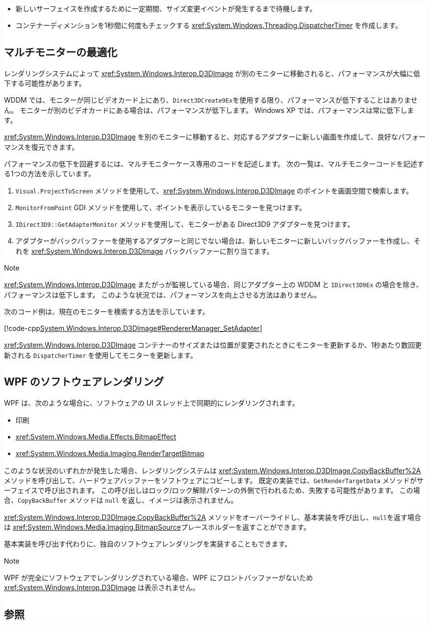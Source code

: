 - 新しいサーフェイスを作成するために一定期間、サイズ変更イベントが発生するまで待機します。  
  
- コンテナーディメンションを1秒間に何度もチェックする <xref:System.Windows.Threading.DispatcherTimer> を作成します。  
  
## <a name="multi-monitor-optimization"></a>マルチモニターの最適化  
 レンダリングシステムによって <xref:System.Windows.Interop.D3DImage> が別のモニターに移動されると、パフォーマンスが大幅に低下する可能性があります。  
  
 WDDM では、モニターが同じビデオカード上にあり、`Direct3DCreate9Ex`を使用する限り、パフォーマンスが低下することはありません。 モニターが別のビデオカードにある場合は、パフォーマンスが低下します。 Windows XP では、パフォーマンスは常に低下します。  
  
 <xref:System.Windows.Interop.D3DImage> を別のモニターに移動すると、対応するアダプターに新しい画面を作成して、良好なパフォーマンスを復元できます。  
  
 パフォーマンスの低下を回避するには、マルチモニターケース専用のコードを記述します。 次の一覧は、マルチモニターコードを記述する1つの方法を示しています。  
  
1. `Visual.ProjectToScreen` メソッドを使用して、<xref:System.Windows.Interop.D3DImage> のポイントを画面空間で検索します。  
  
2. `MonitorFromPoint` GDI メソッドを使用して、ポイントを表示しているモニターを見つけます。  
  
3. `IDirect3D9::GetAdapterMonitor` メソッドを使用して、モニターがある Direct3D9 アダプターを見つけます。  
  
4. アダプターがバックバッファーを使用するアダプターと同じでない場合は、新しいモニターに新しいバックバッファーを作成し、それを <xref:System.Windows.Interop.D3DImage> バックバッファーに割り当てます。  
  
> [!NOTE]
> <xref:System.Windows.Interop.D3DImage> またがっが監視している場合、同じアダプター上の WDDM と `IDirect3D9Ex` の場合を除き、パフォーマンスは低下します。 このような状況では、パフォーマンスを向上させる方法はありません。  
  
 次のコード例は、現在のモニターを検索する方法を示しています。  
  
 [!code-cpp[System.Windows.Interop.D3DImage#RendererManager_SetAdapter](~/samples/snippets/cpp/VS_Snippets_Wpf/System.Windows.Interop.D3DImage/cpp/renderermanager.cpp#renderermanager_setadapter)]  
  
 <xref:System.Windows.Interop.D3DImage> コンテナーのサイズまたは位置が変更されたときにモニターを更新するか、1秒あたり数回更新される `DispatcherTimer` を使用してモニターを更新します。  
  
## <a name="wpf-software-rendering"></a>WPF のソフトウェアレンダリング  
 WPF は、次のような場合に、ソフトウェアの UI スレッド上で同期的にレンダリングされます。  
  
- 印刷  
  
- <xref:System.Windows.Media.Effects.BitmapEffect>  
  
- <xref:System.Windows.Media.Imaging.RenderTargetBitmap>  
  
 このような状況のいずれかが発生した場合、レンダリングシステムは <xref:System.Windows.Interop.D3DImage.CopyBackBuffer%2A> メソッドを呼び出して、ハードウェアバッファーをソフトウェアにコピーします。 既定の実装では、`GetRenderTargetData` メソッドがサーフェイスで呼び出されます。 この呼び出しはロック/ロック解除パターンの外側で行われるため、失敗する可能性があります。 この場合、`CopyBackBuffer` メソッドは `null` を返し、イメージは表示されません。  
  
 <xref:System.Windows.Interop.D3DImage.CopyBackBuffer%2A> メソッドをオーバーライドし、基本実装を呼び出し、`null`を返す場合は <xref:System.Windows.Media.Imaging.BitmapSource>プレースホルダーを返すことができます。  
  
 基本実装を呼び出す代わりに、独自のソフトウェアレンダリングを実装することもできます。  
  
> [!NOTE]
> WPF が完全にソフトウェアでレンダリングされている場合、WPF にフロントバッファーがないため <xref:System.Windows.Interop.D3DImage> は表示されません。  
  
## <a name="see-also"></a>参照
